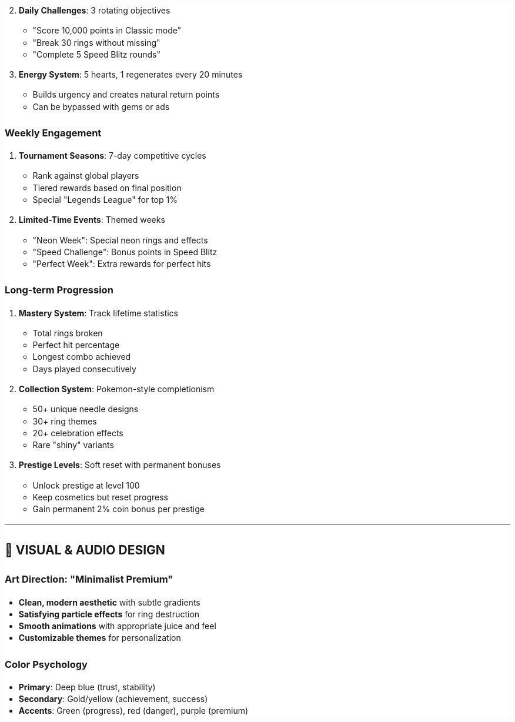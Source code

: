 2. **Daily Challenges**: 3 rotating objectives
   - "Score 10,000 points in Classic mode"
   - "Break 30 rings without missing"
   - "Complete 5 Speed Blitz rounds"

3. **Energy System**: 5 hearts, 1 regenerates every 20 minutes
   - Builds urgency and creates natural return points
   - Can be bypassed with gems or ads

### Weekly Engagement
1. **Tournament Seasons**: 7-day competitive cycles
   - Rank against global players
   - Tiered rewards based on final position
   - Special "Legends League" for top 1%

2. **Limited-Time Events**: Themed weeks
   - "Neon Week": Special neon rings and effects
   - "Speed Challenge": Bonus points in Speed Blitz
   - "Perfect Week": Extra rewards for perfect hits

### Long-term Progression
1. **Mastery System**: Track lifetime statistics
   - Total rings broken
   - Perfect hit percentage
   - Longest combo achieved
   - Days played consecutively

2. **Collection System**: Pokemon-style completionism
   - 50+ unique needle designs
   - 30+ ring themes
   - 20+ celebration effects
   - Rare "shiny" variants

3. **Prestige Levels**: Soft reset with permanent bonuses
   - Unlock prestige at level 100
   - Keep cosmetics but reset progress
   - Gain permanent 2% coin bonus per prestige

---

## 🎨 VISUAL & AUDIO DESIGN

### Art Direction: "Minimalist Premium"
- **Clean, modern aesthetic** with subtle gradients
- **Satisfying particle effects** for ring destruction
- **Smooth animations** with appropriate juice and feel
- **Customizable themes** for personalization

### Color Psychology
- **Primary**: Deep blue (trust, stability)
- **Secondary**: Gold/yellow (achievement, success)
- **Accents**: Green (progress), red (danger), purple (premium)
